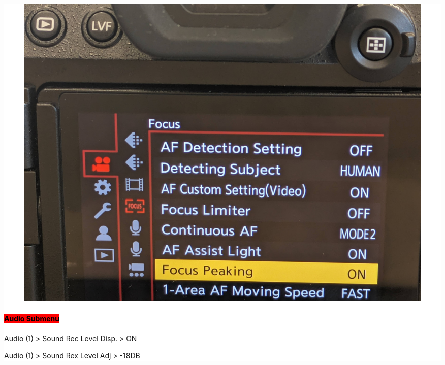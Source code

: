 <figure><img src="../../.gitbook/assets/PXL_20230912_150040257.jpg" alt=""><figcaption></figcaption></figure>

</div>

#### <mark style="background-color:red;">Audio Submenu</mark>

Audio (1) > Sound Rec Level Disp. > ON

Audio (1) > Sound Rex Level Adj > -18DB

<div>

